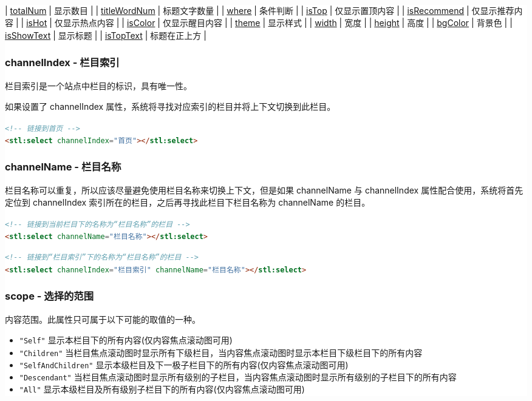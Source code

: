 | [totalNum](#totalnum-显示数目)                 | 显示数目             |
| [titleWordNum](#titlewordnum-标题文字数量)     | 标题文字数量         |
| [where](#where-条件判断)                       | 条件判断             |
| [isTop](#istop-仅显示置顶内容)                 | 仅显示置顶内容       |
| [isRecommend](#isrecommend-仅显示推荐内容)     | 仅显示推荐内容       |
| [isHot](#ishot-仅显示热点内容)                 | 仅显示热点内容       |
| [isColor](#iscolor-仅显示醒目内容)             | 仅显示醒目内容       |
| [theme](#theme-显示样式)                       | 显示样式             |
| [width](#width-宽度)                           | 宽度                 |
| [height](#height-高度)                         | 高度                 |
| [bgColor](#bgcolor-背景色)                     | 背景色               |
| [isShowText](#isshowtext-显示标题)             | 显示标题             |
| [isTopText](#istoptext-标题在正上方)           | 标题在正上方         |

### channelIndex - 栏目索引

栏目索引是一个站点中栏目的标识，具有唯一性。

如果设置了 channelIndex 属性，系统将寻找对应索引的栏目并将上下文切换到此栏目。

```html
<!-- 链接到首页 -->
<stl:select channelIndex="首页"></stl:select>
```

### channelName - 栏目名称

栏目名称可以重复，所以应该尽量避免使用栏目名称来切换上下文，但是如果 channelName 与 channelIndex 属性配合使用，系统将首先定位到 channelIndex 索引所在的栏目，之后再寻找此栏目下栏目名称为 channelName 的栏目。

```html
<!-- 链接到当前栏目下的名称为“栏目名称”的栏目 -->
<stl:select channelName="栏目名称"></stl:select>
```

```html
<!-- 链接到“栏目索引”下的名称为“栏目名称”的栏目 -->
<stl:select channelIndex="栏目索引" channelName="栏目名称"></stl:select>
```

### scope - 选择的范围

内容范围。此属性只可属于以下可能的取值的一种。

- `"Self"` 显示本栏目下的所有内容(仅内容焦点滚动图可用)
- `"Children"` 当栏目焦点滚动图时显示所有下级栏目，当内容焦点滚动图时显示本栏目下级栏目下的所有内容
- `"SelfAndChildren"` 显示本级栏目及下一极子栏目下的所有内容(仅内容焦点滚动图可用)
- `"Descendant"` 当栏目焦点滚动图时显示所有级别的子栏目，当内容焦点滚动图时显示所有级别的子栏目下的所有内容
- `"All"` 显示本级栏目及所有级别子栏目下的所有内容(仅内容焦点滚动图可用)
